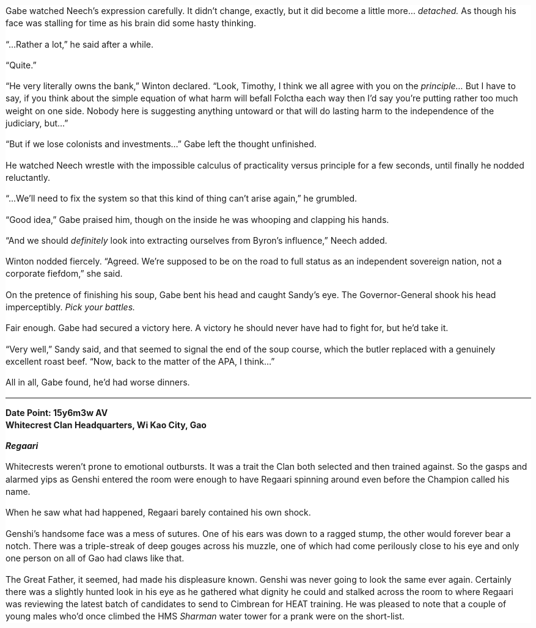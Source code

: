 Gabe watched Neech’s expression carefully. It didn’t change, exactly, but it did become a little more… *detached.* As though his face was stalling for time as his brain did some hasty thinking.

“...Rather a lot,” he said after a while.

“Quite.”

“He very literally owns the bank,” Winton declared. “Look, Timothy, I think we all agree with you on the *principle…* But I have to say, if you think about the simple equation of what harm will befall Folctha each way then I’d say you’re putting rather too much weight on one side. Nobody here is suggesting anything untoward or that will do lasting harm to the independence of the judiciary, but...”

“But if we lose colonists and investments…” Gabe left the thought unfinished.

He watched Neech wrestle with the impossible calculus of practicality versus principle for a few seconds, until finally he nodded reluctantly.

“...We’ll need to fix the system so that this kind of thing can’t arise again,” he grumbled.

“Good idea,” Gabe praised him, though on the inside he was whooping and clapping his hands.

“And we should *definitely* look into extracting ourselves from Byron’s influence,” Neech added.

Winton nodded fiercely. “Agreed. We’re supposed to be on the road to full status as an independent sovereign nation, not a corporate fiefdom,” she said.

On the pretence of finishing his soup, Gabe bent his head and caught Sandy’s eye. The Governor-General shook his head imperceptibly. *Pick your battles.*

Fair enough. Gabe had secured a victory here. A victory he should never have had to fight for, but he’d take it.

“Very well,” Sandy said, and that seemed to signal the end of the soup course, which the butler replaced with a genuinely excellent roast beef. “Now, back to the matter of the APA, I think…”

All in all, Gabe found, he’d had worse dinners.

___

**Date Point: 15y6m3w AV**       
**Whitecrest Clan Headquarters, Wi Kao City, Gao**

***Regaari***

Whitecrests weren’t prone to emotional outbursts. It was a trait the Clan both selected and then trained against. So the gasps and alarmed yips as Genshi entered the room were enough to have Regaari spinning around even before the Champion called his name.

When he saw what had happened, Regaari barely contained his own shock.

Genshi’s handsome face was a mess of sutures. One of his ears was down to a ragged stump, the other would forever bear a notch. There was a triple-streak of deep gouges across his muzzle, one of which had come perilously close to his eye and only one person on all of Gao had claws like that.

The Great Father, it seemed, had made his displeasure known. Genshi was never going to look the same ever again. Certainly there was a slightly hunted look in his eye as he gathered what dignity he could and stalked across the room to where Regaari was reviewing the latest batch of candidates to send to Cimbrean for HEAT training. He was pleased to note that a couple of young males who’d once climbed the HMS *Sharman* water tower for a prank were on the short-list.
